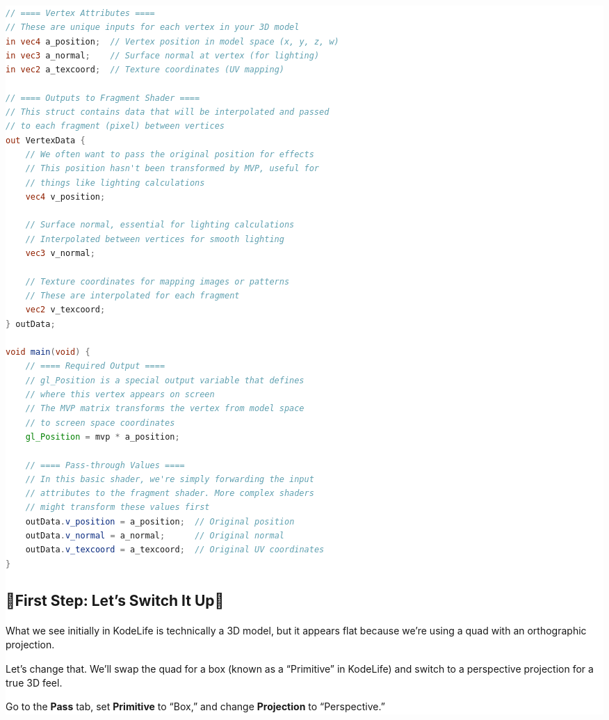 ```glsl
// ==== Vertex Attributes ====
// These are unique inputs for each vertex in your 3D model
in vec4 a_position;  // Vertex position in model space (x, y, z, w)
in vec3 a_normal;    // Surface normal at vertex (for lighting)
in vec2 a_texcoord;  // Texture coordinates (UV mapping)

// ==== Outputs to Fragment Shader ====
// This struct contains data that will be interpolated and passed
// to each fragment (pixel) between vertices
out VertexData {
    // We often want to pass the original position for effects
    // This position hasn't been transformed by MVP, useful for
    // things like lighting calculations
    vec4 v_position;

    // Surface normal, essential for lighting calculations
    // Interpolated between vertices for smooth lighting
    vec3 v_normal;

    // Texture coordinates for mapping images or patterns
    // These are interpolated for each fragment
    vec2 v_texcoord;
} outData;

void main(void) {
    // ==== Required Output ====
    // gl_Position is a special output variable that defines
    // where this vertex appears on screen
    // The MVP matrix transforms the vertex from model space
    // to screen space coordinates
    gl_Position = mvp * a_position;

    // ==== Pass-through Values ====
    // In this basic shader, we're simply forwarding the input
    // attributes to the fragment shader. More complex shaders
    // might transform these values first
    outData.v_position = a_position;  // Original position
    outData.v_normal = a_normal;      // Original normal
    outData.v_texcoord = a_texcoord;  // Original UV coordinates
}
```

## 🌟First Step: Let’s Switch It Up🌟

What we see initially in KodeLife is technically a 3D model, but it appears flat because we’re using a quad with an orthographic projection.

Let’s change that. We’ll swap the quad for a box (known as a “Primitive” in KodeLife) and switch to a perspective projection for a true 3D feel.

Go to the **Pass** tab, set **Primitive** to “Box,” and change **Projection** to “Perspective.”
